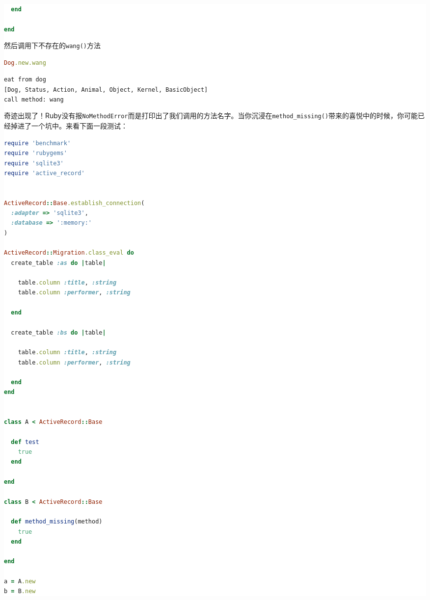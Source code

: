 ``` ruby
  end

end
```

然后调用下不存在的`wang()`方法

``` ruby
Dog.new.wang
```

```
eat from dog
[Dog, Status, Action, Animal, Object, Kernel, BasicObject]
call method: wang
```
奇迹出现了！Ruby没有报`NoMethodError`而是打印出了我们调用的方法名字。当你沉浸在`method_missing()`带来的喜悦中的时候，你可能已经掉进了一个坑中。来看下面一段测试：

``` ruby
require 'benchmark'
require 'rubygems'
require 'sqlite3'
require 'active_record'


ActiveRecord::Base.establish_connection(
  :adapter => 'sqlite3',
  :database => ':memory:'
)

ActiveRecord::Migration.class_eval do
  create_table :as do |table|

    table.column :title, :string
    table.column :performer, :string

  end

  create_table :bs do |table|

    table.column :title, :string
    table.column :performer, :string

  end
end


class A < ActiveRecord::Base

  def test
    true
  end

end

class B < ActiveRecord::Base

  def method_missing(method)
    true
  end

end

a = A.new
b = B.new

```
